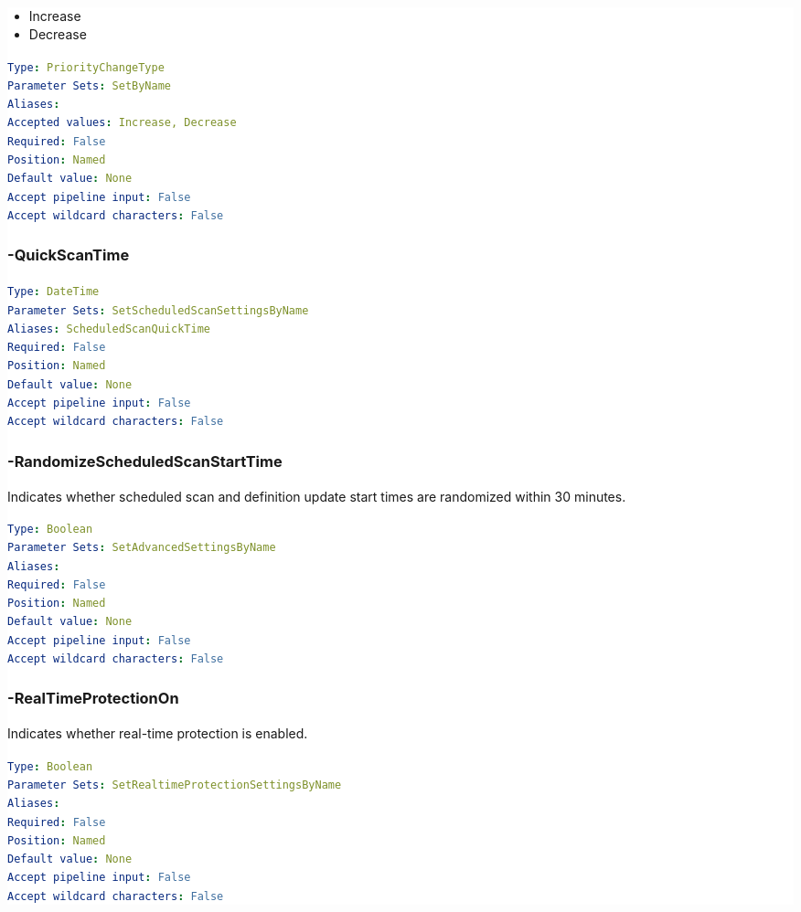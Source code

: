 - Increase
- Decrease

```yaml
Type: PriorityChangeType
Parameter Sets: SetByName
Aliases: 
Accepted values: Increase, Decrease
Required: False
Position: Named
Default value: None
Accept pipeline input: False
Accept wildcard characters: False
```

### -QuickScanTime


```yaml
Type: DateTime
Parameter Sets: SetScheduledScanSettingsByName
Aliases: ScheduledScanQuickTime
Required: False
Position: Named
Default value: None
Accept pipeline input: False
Accept wildcard characters: False
```

### -RandomizeScheduledScanStartTime
Indicates whether scheduled scan and definition update start times are randomized within 30 minutes.

```yaml
Type: Boolean
Parameter Sets: SetAdvancedSettingsByName
Aliases: 
Required: False
Position: Named
Default value: None
Accept pipeline input: False
Accept wildcard characters: False
```

### -RealTimeProtectionOn
Indicates whether real-time protection is enabled.

```yaml
Type: Boolean
Parameter Sets: SetRealtimeProtectionSettingsByName
Aliases: 
Required: False
Position: Named
Default value: None
Accept pipeline input: False
Accept wildcard characters: False
```

